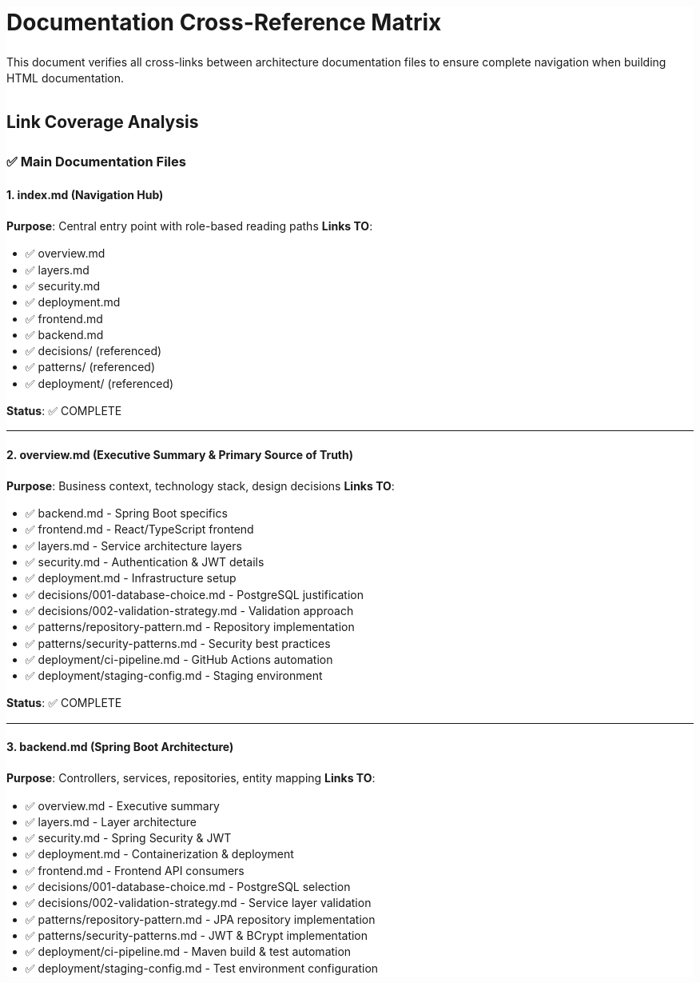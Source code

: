 # Documentation Cross-Reference Matrix

This document verifies all cross-links between architecture documentation files to ensure complete navigation when building HTML documentation.

## Link Coverage Analysis

### ✅ Main Documentation Files

#### 1. **index.md** (Navigation Hub)
**Purpose**: Central entry point with role-based reading paths
**Links TO**:
- ✅ overview.md
- ✅ layers.md
- ✅ security.md
- ✅ deployment.md
- ✅ frontend.md
- ✅ backend.md
- ✅ decisions/ (referenced)
- ✅ patterns/ (referenced)
- ✅ deployment/ (referenced)

**Status**: ✅ COMPLETE

---

#### 2. **overview.md** (Executive Summary & Primary Source of Truth)
**Purpose**: Business context, technology stack, design decisions
**Links TO**:
- ✅ backend.md - Spring Boot specifics
- ✅ frontend.md - React/TypeScript frontend
- ✅ layers.md - Service architecture layers
- ✅ security.md - Authentication & JWT details
- ✅ deployment.md - Infrastructure setup
- ✅ decisions/001-database-choice.md - PostgreSQL justification
- ✅ decisions/002-validation-strategy.md - Validation approach
- ✅ patterns/repository-pattern.md - Repository implementation
- ✅ patterns/security-patterns.md - Security best practices
- ✅ deployment/ci-pipeline.md - GitHub Actions automation
- ✅ deployment/staging-config.md - Staging environment

**Status**: ✅ COMPLETE

---

#### 3. **backend.md** (Spring Boot Architecture)
**Purpose**: Controllers, services, repositories, entity mapping
**Links TO**:
- ✅ overview.md - Executive summary
- ✅ layers.md - Layer architecture
- ✅ security.md - Spring Security & JWT
- ✅ deployment.md - Containerization & deployment
- ✅ frontend.md - Frontend API consumers
- ✅ decisions/001-database-choice.md - PostgreSQL selection
- ✅ decisions/002-validation-strategy.md - Service layer validation
- ✅ patterns/repository-pattern.md - JPA repository implementation
- ✅ patterns/security-patterns.md - JWT & BCrypt implementation
- ✅ deployment/ci-pipeline.md - Maven build & test automation
- ✅ deployment/staging-config.md - Test environment configuration
